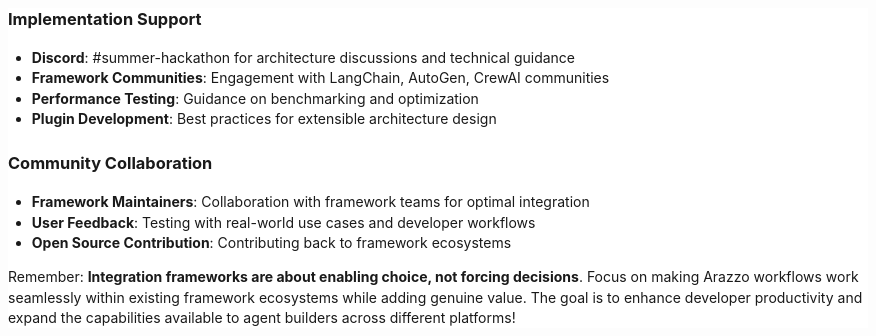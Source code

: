 ### Implementation Support
- **Discord**: #summer-hackathon for architecture discussions and technical guidance
- **Framework Communities**: Engagement with LangChain, AutoGen, CrewAI communities
- **Performance Testing**: Guidance on benchmarking and optimization
- **Plugin Development**: Best practices for extensible architecture design

### Community Collaboration
- **Framework Maintainers**: Collaboration with framework teams for optimal integration
- **User Feedback**: Testing with real-world use cases and developer workflows
- **Open Source Contribution**: Contributing back to framework ecosystems

Remember: **Integration frameworks are about enabling choice, not forcing decisions**. Focus on making Arazzo workflows work seamlessly within existing framework ecosystems while adding genuine value. The goal is to enhance developer productivity and expand the capabilities available to agent builders across different platforms!